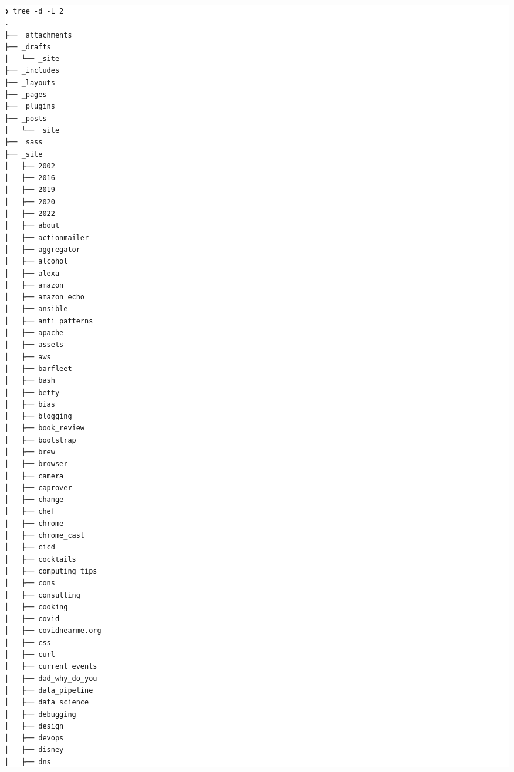    ❯ tree -d -L 2
    .
    ├── _attachments
    ├── _drafts
    │   └── _site
    ├── _includes
    ├── _layouts
    ├── _pages
    ├── _plugins
    ├── _posts
    │   └── _site
    ├── _sass
    ├── _site
    │   ├── 2002
    │   ├── 2016
    │   ├── 2019
    │   ├── 2020
    │   ├── 2022
    │   ├── about
    │   ├── actionmailer
    │   ├── aggregator
    │   ├── alcohol
    │   ├── alexa
    │   ├── amazon
    │   ├── amazon_echo
    │   ├── ansible
    │   ├── anti_patterns
    │   ├── apache
    │   ├── assets
    │   ├── aws
    │   ├── barfleet
    │   ├── bash
    │   ├── betty
    │   ├── bias
    │   ├── blogging
    │   ├── book_review
    │   ├── bootstrap
    │   ├── brew
    │   ├── browser
    │   ├── camera
    │   ├── caprover
    │   ├── change
    │   ├── chef
    │   ├── chrome
    │   ├── chrome_cast
    │   ├── cicd
    │   ├── cocktails
    │   ├── computing_tips
    │   ├── cons
    │   ├── consulting
    │   ├── cooking
    │   ├── covid
    │   ├── covidnearme.org
    │   ├── css
    │   ├── curl
    │   ├── current_events
    │   ├── dad_why_do_you
    │   ├── data_pipeline
    │   ├── data_science
    │   ├── debugging
    │   ├── design
    │   ├── devops
    │   ├── disney
    │   ├── dns